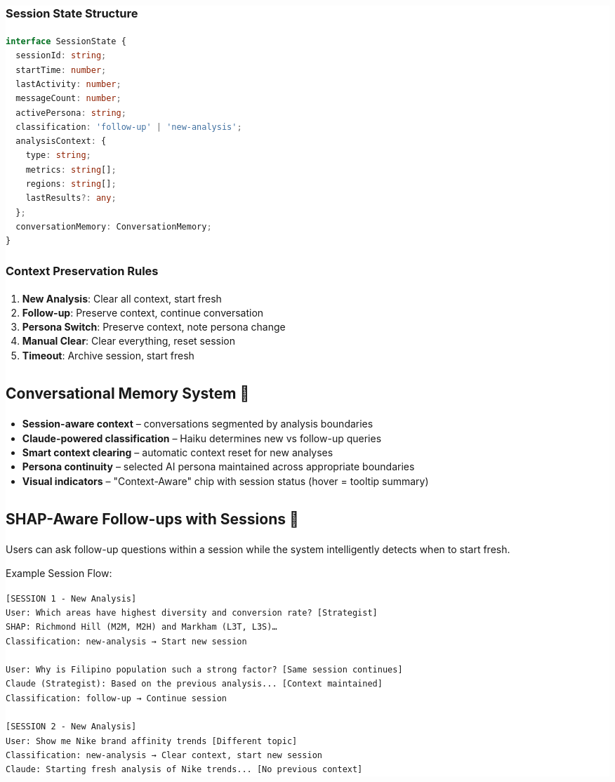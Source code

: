 ### Session State Structure
```typescript
interface SessionState {
  sessionId: string;
  startTime: number;
  lastActivity: number;
  messageCount: number;
  activePersona: string;
  classification: 'follow-up' | 'new-analysis';
  analysisContext: {
    type: string;
    metrics: string[];
    regions: string[];
    lastResults?: any;
  };
  conversationMemory: ConversationMemory;
}
```

### Context Preservation Rules
1. **New Analysis**: Clear all context, start fresh
2. **Follow-up**: Preserve context, continue conversation
3. **Persona Switch**: Preserve context, note persona change
4. **Manual Clear**: Clear everything, reset session
5. **Timeout**: Archive session, start fresh

## Conversational Memory System 🧠
* **Session-aware context** – conversations segmented by analysis boundaries
* **Claude-powered classification** – Haiku determines new vs follow-up queries
* **Smart context clearing** – automatic context reset for new analyses
* **Persona continuity** – selected AI persona maintained across appropriate boundaries
* **Visual indicators** – "Context-Aware" chip with session status (hover = tooltip summary)

## SHAP-Aware Follow-ups with Sessions 🔗
Users can ask follow-up questions within a session while the system intelligently detects when to start fresh.

Example Session Flow:
```text
[SESSION 1 - New Analysis]
User: Which areas have highest diversity and conversion rate? [Strategist]
SHAP: Richmond Hill (M2M, M2H) and Markham (L3T, L3S)…
Classification: new-analysis → Start new session

User: Why is Filipino population such a strong factor? [Same session continues]
Claude (Strategist): Based on the previous analysis... [Context maintained]
Classification: follow-up → Continue session

[SESSION 2 - New Analysis] 
User: Show me Nike brand affinity trends [Different topic]
Classification: new-analysis → Clear context, start new session
Claude: Starting fresh analysis of Nike trends... [No previous context]
```
